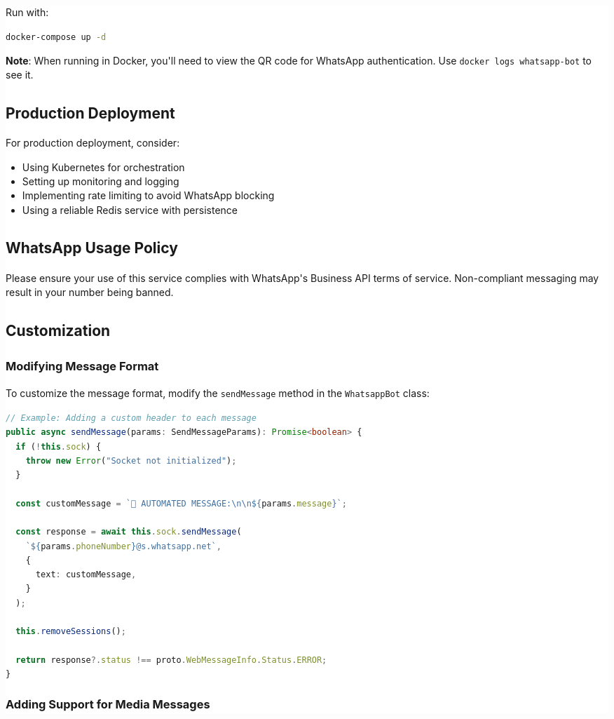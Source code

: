 Run with:

```bash
docker-compose up -d
```

**Note**: When running in Docker, you'll need to view the QR code for WhatsApp authentication. Use `docker logs whatsapp-bot` to see it.

## Production Deployment

For production deployment, consider:

- Using Kubernetes for orchestration
- Setting up monitoring and logging
- Implementing rate limiting to avoid WhatsApp blocking
- Using a reliable Redis service with persistence

## WhatsApp Usage Policy

Please ensure your use of this service complies with WhatsApp's Business API terms of service. Non-compliant messaging may result in your number being banned.

## Customization

### Modifying Message Format

To customize the message format, modify the `sendMessage` method in the `WhatsappBot` class:

```typescript
// Example: Adding a custom header to each message
public async sendMessage(params: SendMessageParams): Promise<boolean> {
  if (!this.sock) {
    throw new Error("Socket not initialized");
  }

  const customMessage = `🤖 AUTOMATED MESSAGE:\n\n${params.message}`;
  
  const response = await this.sock.sendMessage(
    `${params.phoneNumber}@s.whatsapp.net`,
    {
      text: customMessage,
    }
  );

  this.removeSessions();

  return response?.status !== proto.WebMessageInfo.Status.ERROR;
}
```

### Adding Support for Media Messages
